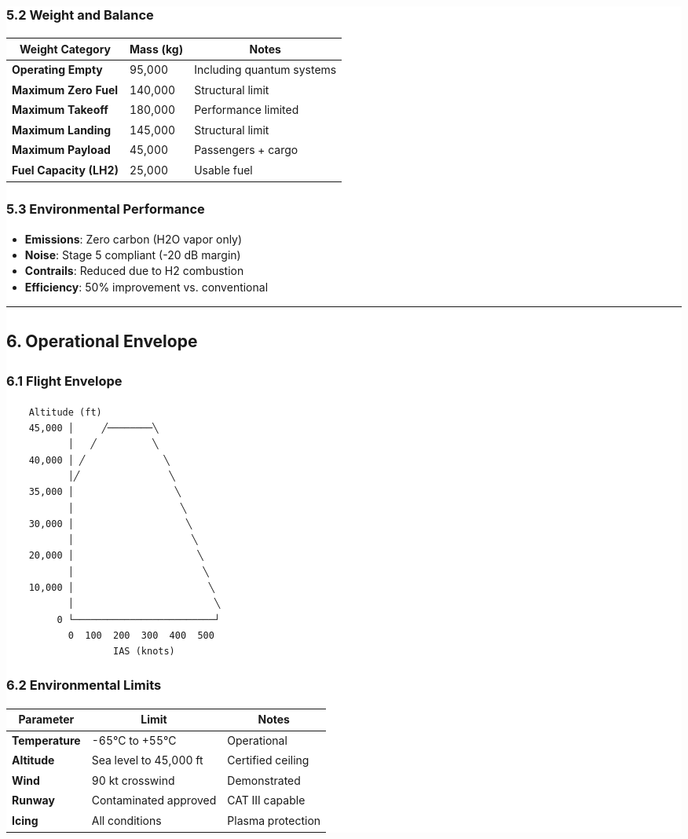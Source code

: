 ### 5.2 Weight and Balance

| Weight Category | Mass (kg) | Notes |
|-----------------|-----------|-------|
| **Operating Empty** | 95,000 | Including quantum systems |
| **Maximum Zero Fuel** | 140,000 | Structural limit |
| **Maximum Takeoff** | 180,000 | Performance limited |
| **Maximum Landing** | 145,000 | Structural limit |
| **Maximum Payload** | 45,000 | Passengers + cargo |
| **Fuel Capacity (LH2)** | 25,000 | Usable fuel |

### 5.3 Environmental Performance
- **Emissions**: Zero carbon (H2O vapor only)
- **Noise**: Stage 5 compliant (-20 dB margin)
- **Contrails**: Reduced due to H2 combustion
- **Efficiency**: 50% improvement vs. conventional

---

## 6. Operational Envelope

### 6.1 Flight Envelope

```
    Altitude (ft)
    45,000 │     ╱────────╲
           │   ╱          ╲
    40,000 │ ╱              ╲
           │╱                ╲
    35,000 │                  ╲
           │                   ╲
    30,000 │                    ╲
           │                     ╲
    20,000 │                      ╲
           │                       ╲
    10,000 │                        ╲
           │                         ╲
         0 └─────────────────────────┘
           0  100  200  300  400  500
                   IAS (knots)
```

### 6.2 Environmental Limits

| Parameter | Limit | Notes |
|-----------|-------|-------|
| **Temperature** | -65°C to +55°C | Operational |
| **Altitude** | Sea level to 45,000 ft | Certified ceiling |
| **Wind** | 90 kt crosswind | Demonstrated |
| **Runway** | Contaminated approved | CAT III capable |
| **Icing** | All conditions | Plasma protection |
